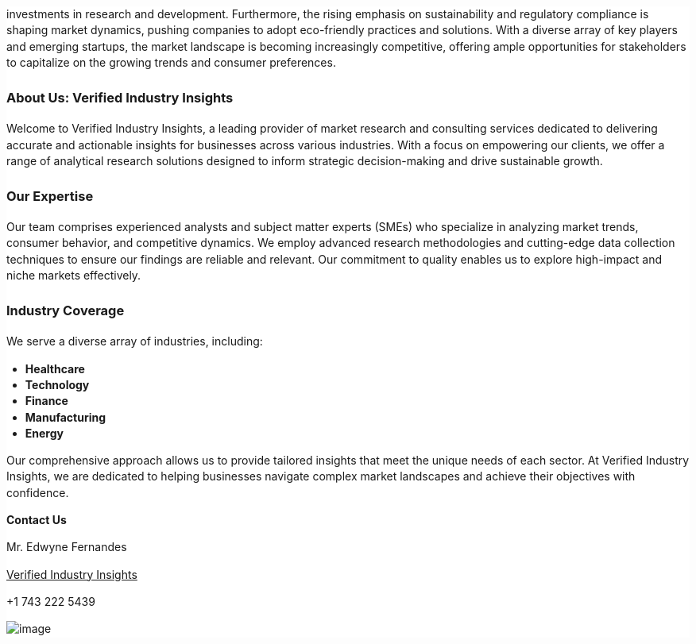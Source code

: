 investments in research and development. Furthermore, the rising emphasis on sustainability and regulatory compliance is shaping market dynamics, pushing companies to adopt eco-friendly practices and solutions. With a diverse array of key players and emerging startups, the market landscape is becoming increasingly competitive, offering ample opportunities for stakeholders to capitalize on the growing trends and consumer preferences.</p><h3>About Us: Verified Industry Insights</h3><p>Welcome to Verified Industry Insights, a leading provider of market research and consulting services dedicated to delivering accurate and actionable insights for businesses across various industries. With a focus on empowering our clients, we offer a range of analytical research solutions designed to inform strategic decision-making and drive sustainable growth.</p><h3>Our Expertise</h3><p>Our team comprises experienced analysts and subject matter experts (SMEs) who specialize in analyzing market trends, consumer behavior, and competitive dynamics. We employ advanced research methodologies and cutting-edge data collection techniques to ensure our findings are reliable and relevant. Our commitment to quality enables us to explore high-impact and niche markets effectively.</p><h3>Industry Coverage</h3><p>We serve a diverse array of industries, including:</p><ul><li><strong>Healthcare</strong></li><li><strong>Technology</strong></li><li><strong>Finance</strong></li><li><strong>Manufacturing</strong></li><li><strong>Energy</strong></li></ul><p>Our comprehensive approach allows us to provide tailored insights that meet the unique needs of each sector. At Verified Industry Insights, we are dedicated to helping businesses navigate complex market landscapes and achieve their objectives with confidence.</p><p><strong>Contact Us</strong></p><p>Mr. Edwyne Fernandes</p><p><a href="https://www.verifiedindustryinsights.com/">Verified Industry Insights</a></p><p>+1 743 222 5439</p>
![image](https://github.com/user-attachments/assets/53df1fba-7756-42c1-a887-433bea224728)

